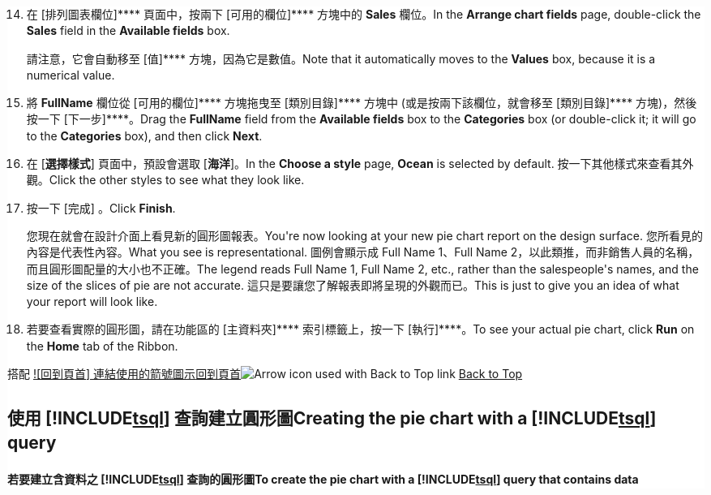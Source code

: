 14. <span data-ttu-id="4ad39-149">在 [排列圖表欄位]\*\*\*\* 頁面中，按兩下 [可用的欄位]\*\*\*\* 方塊中的 **Sales** 欄位。</span><span class="sxs-lookup"><span data-stu-id="4ad39-149">In the **Arrange chart fields** page, double-click the **Sales** field in the **Available fields** box.</span></span>

     <span data-ttu-id="4ad39-150">請注意，它會自動移至 [值]\*\*\*\* 方塊，因為它是數值。</span><span class="sxs-lookup"><span data-stu-id="4ad39-150">Note that it automatically moves to the **Values** box, because it is a numerical value.</span></span>

15. <span data-ttu-id="4ad39-151">將 **FullName** 欄位從 [可用的欄位]\*\*\*\* 方塊拖曳至 [類別目錄]\*\*\*\* 方塊中 (或是按兩下該欄位，就會移至 [類別目錄]\*\*\*\* 方塊)，然後按一下 [下一步]\*\*\*\*。</span><span class="sxs-lookup"><span data-stu-id="4ad39-151">Drag the **FullName** field from the **Available fields** box to the **Categories** box (or double-click it; it will go to the **Categories** box), and then click **Next**.</span></span>

16. <span data-ttu-id="4ad39-152">在 [**選擇樣式**] 頁面中，預設會選取 [**海洋**]。</span><span class="sxs-lookup"><span data-stu-id="4ad39-152">In the **Choose a style** page, **Ocean** is selected by default.</span></span> <span data-ttu-id="4ad39-153">按一下其他樣式來查看其外觀。</span><span class="sxs-lookup"><span data-stu-id="4ad39-153">Click the other styles to see what they look like.</span></span>

17. <span data-ttu-id="4ad39-154">按一下 [完成] 。</span><span class="sxs-lookup"><span data-stu-id="4ad39-154">Click **Finish**.</span></span>

     <span data-ttu-id="4ad39-155">您現在就會在設計介面上看見新的圓形圖報表。</span><span class="sxs-lookup"><span data-stu-id="4ad39-155">You're now looking at your new pie chart report on the design surface.</span></span> <span data-ttu-id="4ad39-156">您所看見的內容是代表性內容。</span><span class="sxs-lookup"><span data-stu-id="4ad39-156">What you see is representational.</span></span> <span data-ttu-id="4ad39-157">圖例會顯示成 Full Name 1、Full Name 2，以此類推，而非銷售人員的名稱，而且圓形圖配量的大小也不正確。</span><span class="sxs-lookup"><span data-stu-id="4ad39-157">The legend reads Full Name 1, Full Name 2, etc., rather than the salespeople's names, and the size of the slices of pie are not accurate.</span></span> <span data-ttu-id="4ad39-158">這只是要讓您了解報表即將呈現的外觀而已。</span><span class="sxs-lookup"><span data-stu-id="4ad39-158">This is just to give you an idea of what your report will look like.</span></span>

18. <span data-ttu-id="4ad39-159">若要查看實際的圓形圖，請在功能區的 [主資料夾]\*\*\*\* 索引標籤上，按一下 [執行]\*\*\*\*。</span><span class="sxs-lookup"><span data-stu-id="4ad39-159">To see your actual pie chart, click **Run** on the **Home** tab of the Ribbon.</span></span>

 <span data-ttu-id="4ad39-160">搭配 [![回到頁首] 連結使用的箭號圖示](../../2014-toc/media/uparrow16x16.gif "與 [回到頁首] 連結搭配使用的箭頭圖示")[回到頁首](#TwoWays)</span><span class="sxs-lookup"><span data-stu-id="4ad39-160">![Arrow icon used with Back to Top link](../../2014-toc/media/uparrow16x16.gif "Arrow icon used with Back to Top link") [Back to Top](#TwoWays)</span></span>

##  <a name="creating-the-pie-chart-with-a-tsql-query"></a><a name="CreatePieQueryData"></a> <span data-ttu-id="4ad39-161">使用 [!INCLUDE[tsql](../../../includes/tsql-md.md)] 查詢建立圓形圖</span><span class="sxs-lookup"><span data-stu-id="4ad39-161">Creating the pie chart with a [!INCLUDE[tsql](../../../includes/tsql-md.md)] query</span></span>

#### <a name="to-create-the-pie-chart-with-a-tsql-query-that-contains-data"></a><span data-ttu-id="4ad39-162">若要建立含資料之 [!INCLUDE[tsql](../../../includes/tsql-md.md)] 查詢的圓形圖</span><span class="sxs-lookup"><span data-stu-id="4ad39-162">To create the pie chart with a [!INCLUDE[tsql](../../../includes/tsql-md.md)] query that contains data</span></span>
